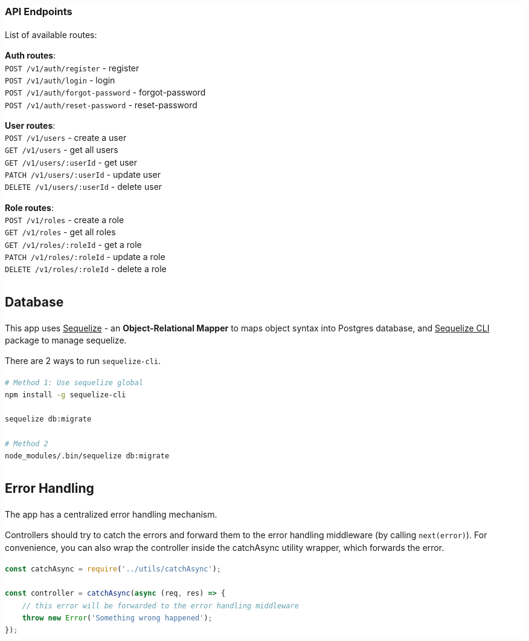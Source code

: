 ### API Endpoints

List of available routes:

**Auth routes**:\
`POST /v1/auth/register` - register\
`POST /v1/auth/login` - login\
`POST /v1/auth/forgot-password` - forgot-password\
`POST /v1/auth/reset-password` - reset-password

**User routes**:\
`POST /v1/users` - create a user\
`GET /v1/users` - get all users\
`GET /v1/users/:userId` - get user\
`PATCH /v1/users/:userId` - update user\
`DELETE /v1/users/:userId` - delete user

**Role routes**:\
`POST /v1/roles` - create a role\
`GET /v1/roles` - get all roles\
`GET /v1/roles/:roleId` - get a role\
`PATCH /v1/roles/:roleId` - update a role\
`DELETE /v1/roles/:roleId` - delete a role

## Database

This app uses [Sequelize](https://sequelize.org/) - an **Object-Relational Mapper** to maps object syntax into Postgres database, and [Sequelize CLI](https://github.com/sequelize/cli) package to manage sequelize.

There are 2 ways to run `sequelize-cli`.

```bash
# Method 1: Use sequelize global
npm install -g sequelize-cli

sequelize db:migrate

# Method 2
node_modules/.bin/sequelize db:migrate
```

## Error Handling

The app has a centralized error handling mechanism.

Controllers should try to catch the errors and forward them to the error handling middleware (by calling `next(error)`). For convenience, you can also wrap the controller inside the catchAsync utility wrapper, which forwards the error.

```javascript
const catchAsync = require('../utils/catchAsync');

const controller = catchAsync(async (req, res) => {
	// this error will be forwarded to the error handling middleware
	throw new Error('Something wrong happened');
});
```
